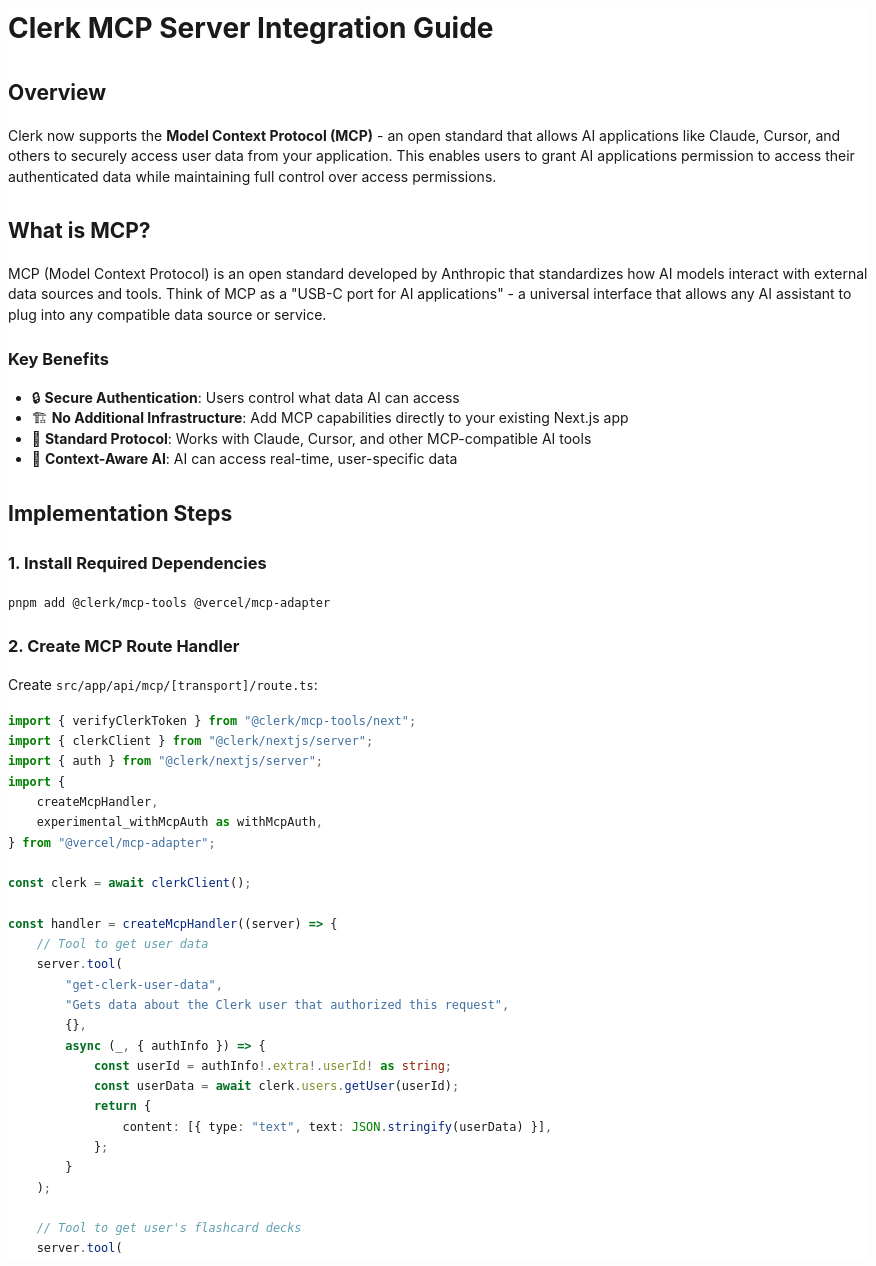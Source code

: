 # Clerk MCP Server Integration Guide

## Overview

Clerk now supports the **Model Context Protocol (MCP)** - an open standard that allows AI applications like Claude, Cursor, and others to securely access user data from your application. This enables users to grant AI applications permission to access their authenticated data while maintaining full control over access permissions.

## What is MCP?

MCP (Model Context Protocol) is an open standard developed by Anthropic that standardizes how AI models interact with external data sources and tools. Think of MCP as a "USB-C port for AI applications" - a universal interface that allows any AI assistant to plug into any compatible data source or service.

### Key Benefits

- 🔒 **Secure Authentication**: Users control what data AI can access
- 🏗️ **No Additional Infrastructure**: Add MCP capabilities directly to your existing Next.js app
- 🔌 **Standard Protocol**: Works with Claude, Cursor, and other MCP-compatible AI tools
- 🎯 **Context-Aware AI**: AI can access real-time, user-specific data

## Implementation Steps

### 1. Install Required Dependencies

```bash
pnpm add @clerk/mcp-tools @vercel/mcp-adapter
```

### 2. Create MCP Route Handler

Create `src/app/api/mcp/[transport]/route.ts`:

```typescript
import { verifyClerkToken } from "@clerk/mcp-tools/next";
import { clerkClient } from "@clerk/nextjs/server";
import { auth } from "@clerk/nextjs/server";
import {
	createMcpHandler,
	experimental_withMcpAuth as withMcpAuth,
} from "@vercel/mcp-adapter";

const clerk = await clerkClient();

const handler = createMcpHandler((server) => {
	// Tool to get user data
	server.tool(
		"get-clerk-user-data",
		"Gets data about the Clerk user that authorized this request",
		{},
		async (_, { authInfo }) => {
			const userId = authInfo!.extra!.userId! as string;
			const userData = await clerk.users.getUser(userId);
			return {
				content: [{ type: "text", text: JSON.stringify(userData) }],
			};
		}
	);

	// Tool to get user's flashcard decks
	server.tool(
```